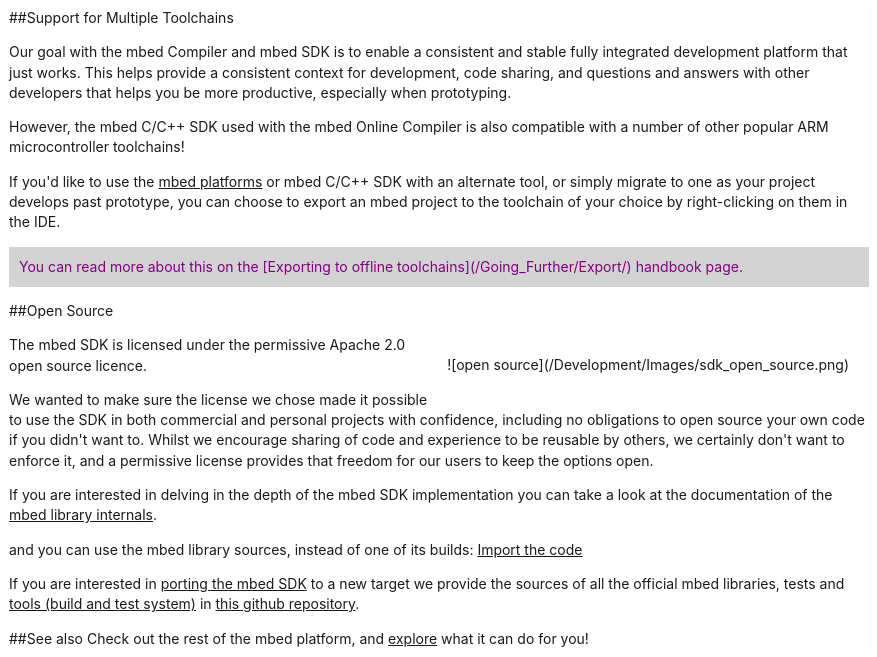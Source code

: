 ##Support for Multiple Toolchains

Our goal with the mbed Compiler and mbed SDK is to enable a consistent and stable fully integrated development platform that just works. This helps provide a consistent context for development, code sharing, and questions and answers with other developers that helps you be more productive, especially when prototyping.

However, the mbed C/C++ SDK used with the mbed Online Compiler is also compatible with a number of other popular ARM microcontroller toolchains!

If you'd like to use the [mbed platforms](http://developer.mbed.org/platforms/) or mbed C/C++ SDK with an alternate tool, or simply migrate to one as your project develops past prototype, you can choose to export an mbed project to the toolchain of your choice by right-clicking on them in the IDE.

<span style="background-color:lightgray; color:purple; display:block; height:100%; padding:10px">
You can read more about this on the [Exporting to offline toolchains](/Going_Further/Export/) handbook page.
</span>

##Open Source

<span style="display:block; float:right; padding:20px;">
![open source](/Development/Images/sdk_open_source.png)
</span>

The mbed SDK is licensed under the permissive Apache 2.0 open source licence.

We wanted to make sure the license we chose made it possible to use the SDK in both commercial and personal projects with confidence, including no obligations to open source your own code if you didn't want to. Whilst we encourage sharing of code and experience to be reusable by others, we certainly don't want to enforce it, and a permissive license provides that freedom for our users to keep the options open.

If you are interested in delving in the depth of the mbed SDK implementation you can take a look at the documentation of the [mbed library internals](/Going_Further/Lib_Internals/).

and you can use the mbed library sources, instead of one of its builds:
[Import the code](http://developer.mbed.org/users/mbed_official/code/mbed-src/)

If you are interested in [porting the mbed SDK](/Going_Further/SDK_Porting/) to a new target we provide the sources of all the official mbed libraries, tests and [tools (build and test system)](/Going_Further/Tools/) in [this github repository](https://github.com/mbedmicro/mbed).

##See also
Check out the rest of the mbed platform, and [explore](http://mbed.org/explore/) what it can do for you!